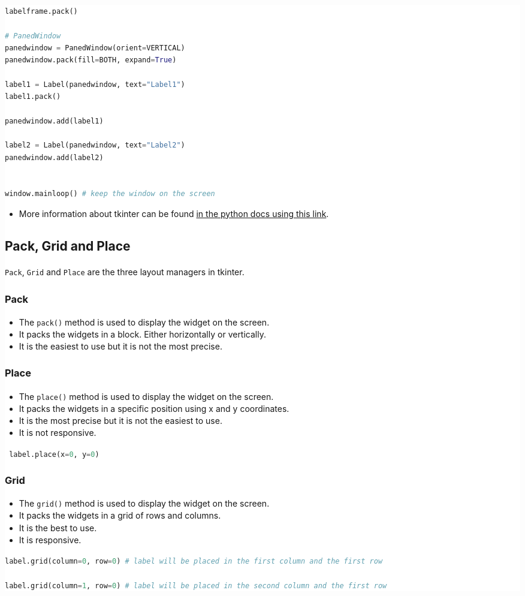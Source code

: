 ```python
labelframe.pack()

# PanedWindow
panedwindow = PanedWindow(orient=VERTICAL)
panedwindow.pack(fill=BOTH, expand=True)

label1 = Label(panedwindow, text="Label1")
label1.pack()

panedwindow.add(label1)

label2 = Label(panedwindow, text="Label2")
panedwindow.add(label2)


window.mainloop() # keep the window on the screen
```

- More information about tkinter can be found [in the python docs using this link](https://docs.python.org/3/library/tkinter.html).

## Pack, Grid and Place

`Pack`, `Grid` and `Place` are the three layout managers in tkinter.

### Pack

- The `pack()` method is used to display the widget on the screen.
- It packs the widgets in a block. Either horizontally or vertically.
- It is the easiest to use but it is not the most precise.

### Place

- The `place()` method is used to display the widget on the screen.
- It packs the widgets in a specific position using x and y coordinates.
- It is the most precise but it is not the easiest to use.
- It is not responsive.

```python
 label.place(x=0, y=0)
```

### Grid

- The `grid()` method is used to display the widget on the screen.
- It packs the widgets in a grid of rows and columns.
- It is the best to use.
- It is responsive.

```python
label.grid(column=0, row=0) # label will be placed in the first column and the first row

label.grid(column=1, row=0) # label will be placed in the second column and the first row
```
